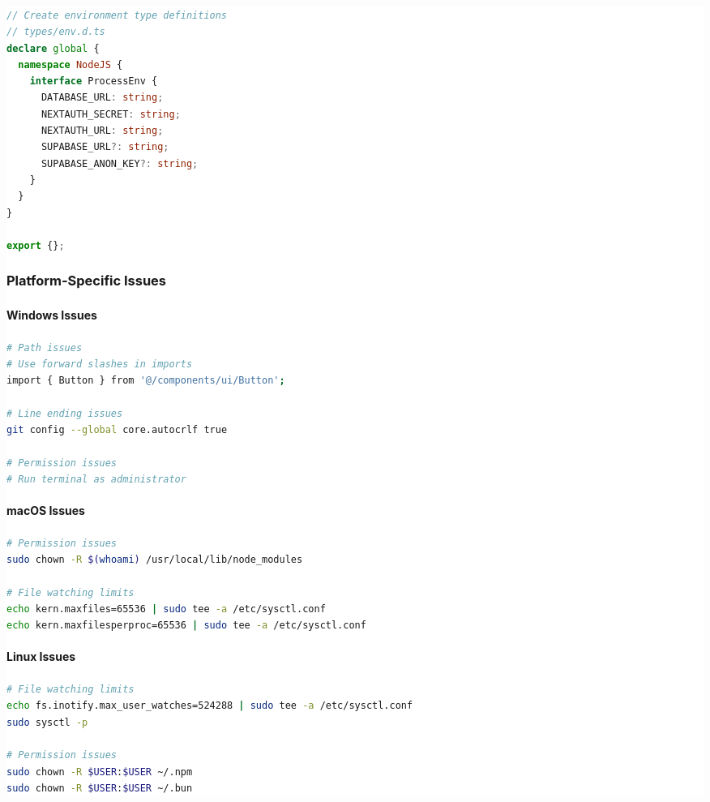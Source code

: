 ```typescript
// Create environment type definitions
// types/env.d.ts
declare global {
  namespace NodeJS {
    interface ProcessEnv {
      DATABASE_URL: string;
      NEXTAUTH_SECRET: string;
      NEXTAUTH_URL: string;
      SUPABASE_URL?: string;
      SUPABASE_ANON_KEY?: string;
    }
  }
}

export {};
```

### Platform-Specific Issues

#### Windows Issues
```bash
# Path issues
# Use forward slashes in imports
import { Button } from '@/components/ui/Button';

# Line ending issues
git config --global core.autocrlf true

# Permission issues
# Run terminal as administrator
```

#### macOS Issues
```bash
# Permission issues
sudo chown -R $(whoami) /usr/local/lib/node_modules

# File watching limits
echo kern.maxfiles=65536 | sudo tee -a /etc/sysctl.conf
echo kern.maxfilesperproc=65536 | sudo tee -a /etc/sysctl.conf
```

#### Linux Issues
```bash
# File watching limits
echo fs.inotify.max_user_watches=524288 | sudo tee -a /etc/sysctl.conf
sudo sysctl -p

# Permission issues
sudo chown -R $USER:$USER ~/.npm
sudo chown -R $USER:$USER ~/.bun
```
